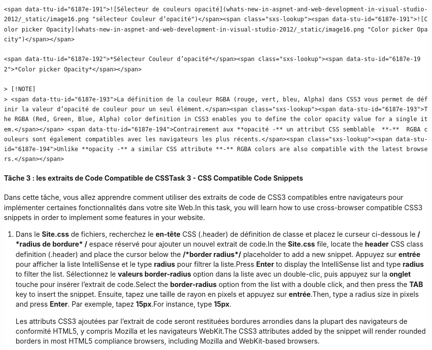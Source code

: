    <span data-ttu-id="6187e-191">![Sélecteur de couleurs opacité](whats-new-in-aspnet-and-web-development-in-visual-studio-2012/_static/image16.png "sélecteur Couleur d’opacité")</span><span class="sxs-lookup"><span data-stu-id="6187e-191">![Color picker Opacity](whats-new-in-aspnet-and-web-development-in-visual-studio-2012/_static/image16.png "Color picker Opacity")</span></span>

    <span data-ttu-id="6187e-192">*Sélecteur Couleur d’opacité*</span><span class="sxs-lookup"><span data-stu-id="6187e-192">*Color picker Opacity*</span></span>

    > [!NOTE]
    > <span data-ttu-id="6187e-193">La définition de la couleur RGBA (rouge, vert, bleu, Alpha) dans CSS3 vous permet de définir la valeur d’opacité de couleur pour un seul élément.</span><span class="sxs-lookup"><span data-stu-id="6187e-193">The RGBA (Red, Green, Blue, Alpha) color definition in CSS3 enables you to define the color opacity value for a single item.</span></span> <span data-ttu-id="6187e-194">Contrairement aux **opacité -** un attribut CSS semblable  **-**  RGBA couleurs sont également compatibles avec les navigateurs les plus récents.</span><span class="sxs-lookup"><span data-stu-id="6187e-194">Unlike **opacity -** a similar CSS attribute **-** RGBA colors are also compatible with the latest browsers.</span></span>

<a id="Ex1Task3"></a>

<a id="Task_3_-_CSS_Compatible_Code_Snippets"></a>
#### <a name="task-3---css-compatible-code-snippets"></a><span data-ttu-id="6187e-195">Tâche 3 : les extraits de Code Compatible de CSS</span><span class="sxs-lookup"><span data-stu-id="6187e-195">Task 3 - CSS Compatible Code Snippets</span></span>

<span data-ttu-id="6187e-196">Dans cette tâche, vous allez apprendre comment utiliser des extraits de code de CSS3 compatibles entre navigateurs pour implémenter certaines fonctionnalités dans votre site Web.</span><span class="sxs-lookup"><span data-stu-id="6187e-196">In this task, you will learn how to use cross-browser compatible CSS3 snippets in order to implement some features in your website.</span></span>

1. <span data-ttu-id="6187e-197">Dans le **Site.css** de fichiers, recherchez le **en-tête** CSS (.header) de définition de classe et placez le curseur ci-dessous le  **/ \*radius de bordure\* /**  espace réservé pour ajouter un nouvel extrait de code.</span><span class="sxs-lookup"><span data-stu-id="6187e-197">In the **Site.css** file, locate the **header** CSS class definition (.header) and place the cursor below the **/\*border radius\*/** placeholder to add a new snippet.</span></span> <span data-ttu-id="6187e-198">Appuyez sur **entrée** pour afficher la liste IntelliSense et le type **radius** pour filtrer la liste.</span><span class="sxs-lookup"><span data-stu-id="6187e-198">Press **Enter** to display the IntelliSense list and type **radius** to filter the list.</span></span> <span data-ttu-id="6187e-199">Sélectionnez le **valeurs border-radius** option dans la liste avec un double-clic, puis appuyez sur la **onglet** touche pour insérer l’extrait de code.</span><span class="sxs-lookup"><span data-stu-id="6187e-199">Select the **border-radius** option from the list with a double click, and then press the **TAB** key to insert the snippet.</span></span> <span data-ttu-id="6187e-200">Ensuite, tapez une taille de rayon en pixels et appuyez sur **entrée**.</span><span class="sxs-lookup"><span data-stu-id="6187e-200">Then, type a radius size in pixels and press **Enter**.</span></span> <span data-ttu-id="6187e-201">Par exemple, tapez **15px**.</span><span class="sxs-lookup"><span data-stu-id="6187e-201">For instance, type **15px**.</span></span>

    <span data-ttu-id="6187e-202">Les attributs CSS3 ajoutées par l’extrait de code seront restituées bordures arrondies dans la plupart des navigateurs de conformité HTML5, y compris Mozilla et les navigateurs WebKit.</span><span class="sxs-lookup"><span data-stu-id="6187e-202">The CSS3 attributes added by the snippet will render rounded borders in most HTML5 compliance browsers, including Mozilla and WebKit-based browsers.</span></span>
